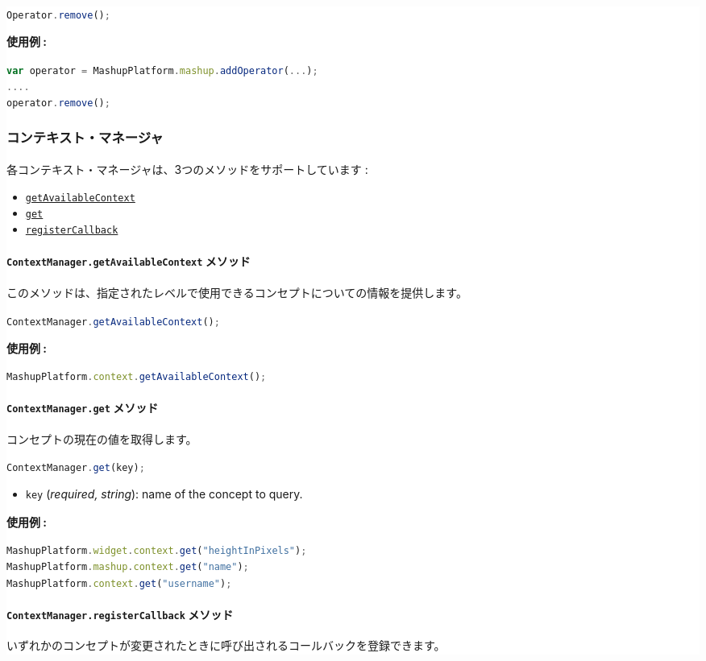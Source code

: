 ```javascript
Operator.remove();
```

**使用例 :**

```javascript
var operator = MashupPlatform.mashup.addOperator(...);
....
operator.remove();
```

<a name="context-managers"></a>
### コンテキスト・マネージャ

各コンテキスト・マネージャは、3つのメソッドをサポートしています :

-   [`getAvailableContext`](#contextmanagergetavailablecontext-method)
-   [`get`](#contextmanagerget-method)
-   [`registerCallback`](#contextmanagerregistercallback-method)

<a name="contextmanagergetavailablecontext-method"></a>
#### `ContextManager.getAvailableContext` メソッド

このメソッドは、指定されたレベルで使用できるコンセプトについての情報を提供します。

```javascript
ContextManager.getAvailableContext();
```

**使用例 :**

```javascript
MashupPlatform.context.getAvailableContext();
```

<a name="contextmanagerget-method"></a>
#### `ContextManager.get` メソッド

コンセプトの現在の値を取得します。

```javascript
ContextManager.get(key);
```

-   `key` (_required, string_): name of the concept to query.

**使用例 :**

```javascript
MashupPlatform.widget.context.get("heightInPixels");
MashupPlatform.mashup.context.get("name");
MashupPlatform.context.get("username");
```

<a name="contextmanagerregistercallback-method"></a>
#### `ContextManager.registerCallback` メソッド

いずれかのコンセプトが変更されたときに呼び出されるコールバックを登録できます。
